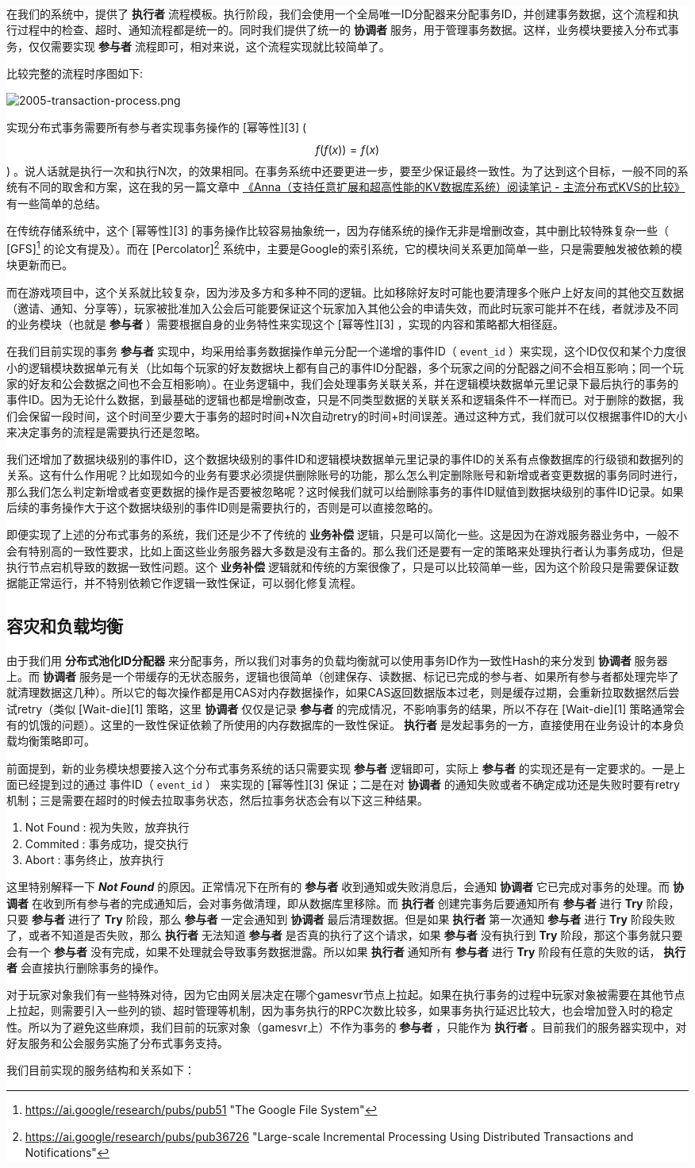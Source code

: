 在我们的系统中，提供了 **执行者** 流程模板。执行阶段，我们会使用一个全局唯一ID分配器来分配事务ID，并创建事务数据，这个流程和执行过程中的检查、超时、通知流程都是统一的。同时我们提供了统一的 **协调者** 服务，用于管理事务数据。这样，业务模块要接入分布式事务，仅仅需要实现 **参与者** 流程即可，相对来说，这个流程实现就比较简单了。

比较完整的流程时序图如下:

![2005-transaction-process.png](2005-transaction-process.png)

实现分布式事务需要所有参与者实现事务操作的 [幂等性][3] ( $$f(f(x)) = f(x)$$ ) 。说人话就是执行一次和执行N次，的效果相同。在事务系统中还要更进一步，要至少保证最终一致性。为了达到这个目标，一般不同的系统有不同的取舍和方案，这在我的另一篇文章中 [《Anna（支持任意扩展和超高性能的KV数据库系统）阅读笔记 - 主流分布式KVS的比较》](https://owent.net/2019/1905.html#%E4%B8%BB%E6%B5%81%E5%88%86%E5%B8%83%E5%BC%8Fkvs%E7%9A%84%E6%AF%94%E8%BE%83) 有一些简单的总结。

在传统存储系统中，这个 [幂等性][3] 的事务操作比较容易抽象统一，因为存储系统的操作无非是增删改查，其中删比较特殊复杂一些（ [GFS][^gfs] 的论文有提及）。而在 [Percolator][^Percolator] 系统中，主要是Google的索引系统，它的模块间关系更加简单一些，只是需要触发被依赖的模块更新而已。

而在游戏项目中，这个关系就比较复杂，因为涉及多方和多种不同的逻辑。比如移除好友时可能也要清理多个账户上好友间的其他交互数据（邀请、通知、分享等），玩家被批准加入公会后可能要保证这个玩家加入其他公会的申请失效，而此时玩家可能并不在线，者就涉及不同的业务模块（也就是 **参与者** ）需要根据自身的业务特性来实现这个 [幂等性][3] ，实现的内容和策略都大相径庭。

在我们目前实现的事务 **参与者** 实现中，均采用给事务数据操作单元分配一个递增的事件ID（ ```event_id``` ）来实现，这个ID仅仅和某个力度很小的逻辑模块数据单元有关（比如每个玩家的好友数据块上都有自己的事件ID分配器，多个玩家之间的分配器之间不会相互影响；同一个玩家的好友和公会数据之间也不会互相影响）。在业务逻辑中，我们会处理事务关联关系，并在逻辑模块数据单元里记录下最后执行的事务的事件ID。因为无论什么数据，到最基础的逻辑也都是增删改查，只是不同类型数据的关联关系和逻辑条件不一样而已。对于删除的数据，我们会保留一段时间，这个时间至少要大于事务的超时时间+N次自动retry的时间+时间误差。通过这种方式，我们就可以仅根据事件ID的大小来决定事务的流程是需要执行还是忽略。

我们还增加了数据块级别的事件ID，这个数据块级别的事件ID和逻辑模块数据单元里记录的事件ID的关系有点像数据库的行级锁和数据列的关系。这有什么作用呢？比如现如今的业务有要求必须提供删除账号的功能，那么怎么判定删除账号和新增或者变更数据的事务同时进行，那么我们怎么判定新增或者变更数据的操作是否要被忽略呢？这时候我们就可以给删除事务的事件ID赋值到数据块级别的事件ID记录。如果后续的事务操作大于这个数据块级别的事件ID则是需要执行的，否则是可以直接忽略的。

即便实现了上述的分布式事务的系统，我们还是少不了传统的 **业务补偿** 逻辑，只是可以简化一些。这是因为在游戏服务器业务中，一般不会有特别高的一致性要求，比如上面这些业务服务器大多数是没有主备的。那么我们还是要有一定的策略来处理执行者认为事务成功，但是执行节点宕机导致的数据一致性问题。这个 **业务补偿** 逻辑就和传统的方案很像了，只是可以比较简单一些，因为这个阶段只是需要保证数据能正常运行，并不特别依赖它作逻辑一致性保证，可以弱化修复流程。

容灾和负载均衡
----------------------------------------------

由于我们用 **分布式池化ID分配器** 来分配事务，所以我们对事务的负载均衡就可以使用事务ID作为一致性Hash的来分发到 **协调者** 服务器上。而 **协调者** 服务是一个带缓存的无状态服务，逻辑也很简单（创建保存、读数据、标记已完成的参与者、如果所有参与者都处理完毕了就清理数据这几种）。所以它的每次操作都是用CAS对内存数据操作，如果CAS返回数据版本过老，则是缓存过期，会重新拉取数据然后尝试retry（类似 [Wait-die][1] 策略，这里 **协调者** 仅仅是记录 **参与者** 的完成情况，不影响事务的结果，所以不存在 [Wait-die][1] 策略通常会有的饥饿的问题）。这里的一致性保证依赖了所使用的内存数据库的一致性保证。 **执行者** 是发起事务的一方，直接使用在业务设计的本身负载均衡策略即可。

前面提到，新的业务模块想要接入这个分布式事务系统的话只需要实现 **参与者** 逻辑即可，实际上 **参与者** 的实现还是有一定要求的。一是上面已经提到过的通过 事件ID（ ```event_id``` ） 来实现的 [幂等性][3] 保证；二是在对 **协调者** 的通知失败或者不确定成功还是失败时要有retry机制；三是需要在超时的时候去拉取事务状态，然后拉事务状态会有以下这三种结果。

1. Not Found : 视为失败，放弃执行
2. Commited : 事务成功，提交执行
3. Abort : 事务终止，放弃执行

这里特别解释一下 ***Not Found*** 的原因。正常情况下在所有的 **参与者** 收到通知或失败消息后，会通知 **协调者** 它已完成对事务的处理。而 **协调者** 在收到所有参与者的完成通知后，会对事务做清理，即从数据库里移除。而 **执行者** 创建完事务后要通知所有 **参与者** 进行 **Try** 阶段，只要  **参与者** 进行了 **Try** 阶段，那么 **参与者** 一定会通知到 **协调者** 最后清理数据。但是如果 **执行者** 第一次通知 **参与者** 进行 **Try** 阶段失败了，或者不知道是否失败，那么 **执行者** 无法知道 **参与者** 是否真的执行了这个请求，如果 **参与者** 没有执行到 **Try** 阶段，那这个事务就只要会有一个 **参与者** 没有完成，如果不处理就会导致事务数据泄露。所以如果 **执行者** 通知所有 **参与者** 进行 **Try** 阶段有任意的失败的话， **执行者** 会直接执行删除事务的操作。

对于玩家对象我们有一些特殊对待，因为它由网关层决定在哪个gamesvr节点上拉起。如果在执行事务的过程中玩家对象被需要在其他节点上拉起，则需要引入一些列的锁、超时管理等机制，因为事务执行的RPC次数比较多，如果事务执行延迟比较大，也会增加登入时的稳定性。所以为了避免这些麻烦，我们目前的玩家对象（gamesvr上）不作为事务的 **参与者** ，只能作为 **执行者** 。目前我们的服务器实现中，对好友服务和公会服务实施了分布式事务支持。

我们目前实现的服务结构和关系如下：


[^paxos]: https://en.wikipedia.org/wiki/Paxos_(computer_science) "Paxos"
[^chubby]: https://ai.google/research/pubs/pub27897 "The Chubby lock service for loosely-coupled distributed systems"
[^gfs]: https://ai.google/research/pubs/pub51 "The Google File System"
[^bigtable]: https://ai.google/research/pubs/pub27898 "Bigtable: A Distributed Storage System for Structured Data "
[^percolator]: https://ai.google/research/pubs/pub36726 "Large-scale Incremental Processing Using Distributed Transactions and Notifications"
[^spanner]: https://ai.google/research/pubs/pub39966 "Spanner: Google's Globally-Distributed Database"
[^f1]: https://ai.google/research/pubs/pub41344 "F1: A Distributed SQL Database That Scales"
[^redis]: https://redis.io "Redis"
[^raft]: https://raft.github.io/ "The Raft Consensus Algorithm"
[1]: https://en.wikibooks.org/wiki/Design_of_Main_Memory_Database_System/Concurrency#8.3.4.1_Dead_Lock_Prevention
[2]: https://owent.net/2019/1902.html
[3]: https://en.wikipedia.org/wiki/Idempotence#Computer_science_meaning